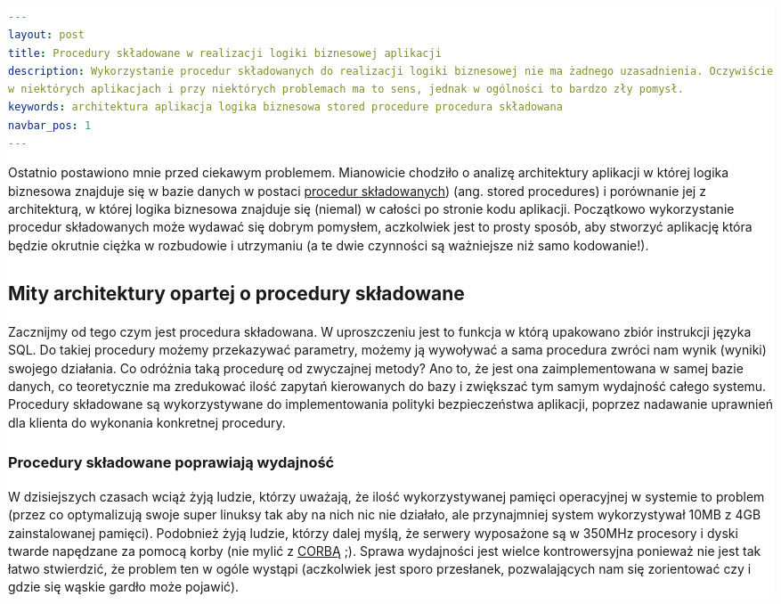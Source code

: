 ```yaml
---
layout: post
title: Procedury składowane w realizacji logiki biznesowej aplikacji
description: Wykorzystanie procedur składowanych do realizacji logiki biznesowej nie ma żadnego uzasadnienia. Oczywiście w niektórych aplikacjach i przy niektórych problemach ma to sens, jednak w ogólności to bardzo zły pomysł.
keywords: architektura aplikacja logika biznesowa stored procedure procedura składowana
navbar_pos: 1
---
```

Ostatnio postawiono mnie przed ciekawym problemem. Mianowicie chodziło o analizę architektury aplikacji w której logika
biznesowa znajduje się w bazie danych w postaci [procedur składowanych](http://en.wikipedia.org/wiki/Stored_procedure)) (ang. stored procedures)
i porównanie jej z architekturą, w której logika biznesowa znajduje się (niemal) w całości po stronie kodu aplikacji.
Początkowo wykorzystanie procedur składowanych może wydawać się dobrym pomysłem, aczkolwiek jest to prosty sposób,
aby stworzyć aplikację która będzie okrutnie ciężka w rozbudowie i utrzymaniu (a te dwie czynności są ważniejsze
niż samo kodowanie!).

## Mity architektury opartej o procedury składowane

Zacznijmy od tego czym jest procedura składowana. W uproszczeniu jest to funkcja w którą upakowano zbiór instrukcji
języka SQL. Do takiej procedury możemy przekazywać parametry, możemy ją wywoływać a sama procedura zwróci nam wynik
(wyniki) swojego działania. Co odróżnia taką procedurę od zwyczajnej metody? Ano to, że jest ona zaimplementowana
w samej bazie danych, co teoretycznie ma zredukować ilość zapytań kierowanych do bazy i zwiększać tym samym wydajność
całego systemu. Procedury składowane są wykorzystywane do implementowania polityki bezpieczeństwa aplikacji, poprzez
nadawanie uprawnień dla klienta do wykonania konkretnej procedury.

### Procedury składowane poprawiają wydajność

W dzisiejszych czasach wciąż żyją ludzie, którzy uważają, że ilość wykorzystywanej pamięci operacyjnej w systemie to problem
(przez co optymalizują swoje super linuksy tak aby na nich nic nie działało, ale przynajmniej system wykorzystywał 10MB z
4GB zainstalowanej pamięci). Podobnież żyją ludzie, którzy dalej myślą, że serwery wyposażone są w 350MHz procesory
i dyski twarde napędzane za pomocą korby (nie mylić z [CORBĄ](http://pl.wikipedia.org/wiki/CORBA) ;). Sprawa wydajności
jest wielce kontrowersyjna ponieważ nie jest tak łatwo stwierdzić, że problem ten w ogóle wystąpi (aczkolwiek
jest sporo przesłanek, pozwalających nam się zorientować czy i gdzie się wąskie gardło może pojawić).
